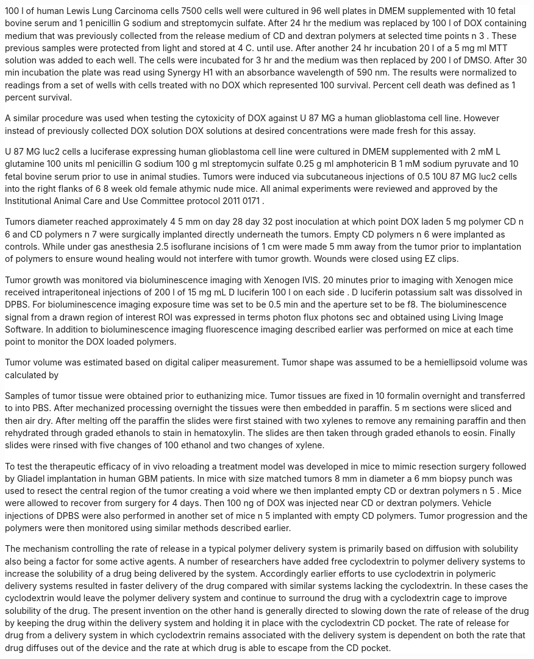 100 l of human Lewis Lung Carcinoma cells 7500 cells well were cultured in 96 well plates in DMEM supplemented with 10 fetal bovine serum and 1 penicillin G sodium and streptomycin sulfate. After 24 hr the medium was replaced by 100 l of DOX containing medium that was previously collected from the release medium of CD and dextran polymers at selected time points n 3 . These previous samples were protected from light and stored at 4 C. until use. After another 24 hr incubation 20 l of a 5 mg ml MTT solution was added to each well. The cells were incubated for 3 hr and the medium was then replaced by 200 l of DMSO. After 30 min incubation the plate was read using Synergy H1 with an absorbance wavelength of 590 nm. The results were normalized to readings from a set of wells with cells treated with no DOX which represented 100 survival. Percent cell death was defined as 1 percent survival.

A similar procedure was used when testing the cytoxicity of DOX against U 87 MG a human glioblastoma cell line. However instead of previously collected DOX solution DOX solutions at desired concentrations were made fresh for this assay.

U 87 MG luc2 cells a luciferase expressing human glioblastoma cell line were cultured in DMEM supplemented with 2 mM L glutamine 100 units ml penicillin G sodium 100 g ml streptomycin sulfate 0.25 g ml amphotericin B 1 mM sodium pyruvate and 10 fetal bovine serum prior to use in animal studies. Tumors were induced via subcutaneous injections of 0.5 10U 87 MG luc2 cells into the right flanks of 6 8 week old female athymic nude mice. All animal experiments were reviewed and approved by the Institutional Animal Care and Use Committee protocol 2011 0171 .

Tumors diameter reached approximately 4 5 mm on day 28 day 32 post inoculation at which point DOX laden 5 mg polymer CD n 6 and CD polymers n 7 were surgically implanted directly underneath the tumors. Empty CD polymers n 6 were implanted as controls. While under gas anesthesia 2.5 isoflurane incisions of 1 cm were made 5 mm away from the tumor prior to implantation of polymers to ensure wound healing would not interfere with tumor growth. Wounds were closed using EZ clips.

Tumor growth was monitored via bioluminescence imaging with Xenogen IVIS. 20 minutes prior to imaging with Xenogen mice received intraperitoneal injections of 200 l of 15 mg mL D luciferin 100 l on each side . D luciferin potassium salt was dissolved in DPBS. For bioluminescence imaging exposure time was set to be 0.5 min and the aperture set to be f8. The bioluminescence signal from a drawn region of interest ROI was expressed in terms photon flux photons sec and obtained using Living Image Software. In addition to bioluminescence imaging fluorescence imaging described earlier was performed on mice at each time point to monitor the DOX loaded polymers.

Tumor volume was estimated based on digital caliper measurement. Tumor shape was assumed to be a hemiellipsoid volume was calculated by 

Samples of tumor tissue were obtained prior to euthanizing mice. Tumor tissues are fixed in 10 formalin overnight and transferred to into PBS. After mechanized processing overnight the tissues were then embedded in paraffin. 5 m sections were sliced and then air dry. After melting off the paraffin the slides were first stained with two xylenes to remove any remaining paraffin and then rehydrated through graded ethanols to stain in hematoxylin. The slides are then taken through graded ethanols to eosin. Finally slides were rinsed with five changes of 100 ethanol and two changes of xylene.

To test the therapeutic efficacy of in vivo reloading a treatment model was developed in mice to mimic resection surgery followed by Gliadel implantation in human GBM patients. In mice with size matched tumors 8 mm in diameter a 6 mm biopsy punch was used to resect the central region of the tumor creating a void where we then implanted empty CD or dextran polymers n 5 . Mice were allowed to recover from surgery for 4 days. Then 100 ng of DOX was injected near CD or dextran polymers. Vehicle injections of DPBS were also performed in another set of mice n 5 implanted with empty CD polymers. Tumor progression and the polymers were then monitored using similar methods described earlier.

The mechanism controlling the rate of release in a typical polymer delivery system is primarily based on diffusion with solubility also being a factor for some active agents. A number of researchers have added free cyclodextrin to polymer delivery systems to increase the solubility of a drug being delivered by the system. Accordingly earlier efforts to use cyclodextrin in polymeric delivery systems resulted in faster delivery of the drug compared with similar systems lacking the cyclodextrin. In these cases the cyclodextrin would leave the polymer delivery system and continue to surround the drug with a cyclodextrin cage to improve solubility of the drug. The present invention on the other hand is generally directed to slowing down the rate of release of the drug by keeping the drug within the delivery system and holding it in place with the cyclodextrin CD pocket. The rate of release for drug from a delivery system in which cyclodextrin remains associated with the delivery system is dependent on both the rate that drug diffuses out of the device and the rate at which drug is able to escape from the CD pocket.
